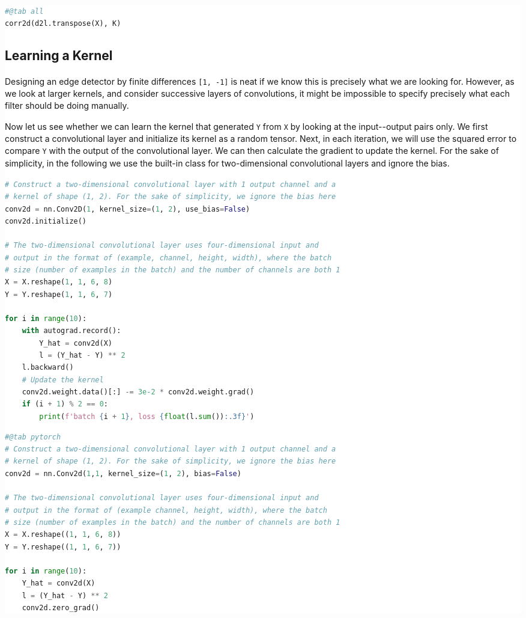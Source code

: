 ```python
#@tab all
corr2d(d2l.transpose(X), K)
```

## Learning a Kernel

Designing an edge detector by finite differences `[1, -1]` is neat
if we know this is precisely what we are looking for.
However, as we look at larger kernels,
and consider successive layers of convolutions,
it might be impossible to specify
precisely what each filter should be doing manually.

Now let us see whether we can learn the kernel that generated `Y` from `X`
by looking at the input--output pairs only.
We first construct a convolutional layer
and initialize its kernel as a random tensor.
Next, in each iteration, we will use the squared error
to compare `Y` with the output of the convolutional layer.
We can then calculate the gradient to update the kernel.
For the sake of simplicity,
in the following
we use the built-in class
for two-dimensional convolutional layers
and ignore the bias.

```python
# Construct a two-dimensional convolutional layer with 1 output channel and a
# kernel of shape (1, 2). For the sake of simplicity, we ignore the bias here
conv2d = nn.Conv2D(1, kernel_size=(1, 2), use_bias=False)
conv2d.initialize()

# The two-dimensional convolutional layer uses four-dimensional input and
# output in the format of (example, channel, height, width), where the batch
# size (number of examples in the batch) and the number of channels are both 1
X = X.reshape(1, 1, 6, 8)
Y = Y.reshape(1, 1, 6, 7)

for i in range(10):
    with autograd.record():
        Y_hat = conv2d(X)
        l = (Y_hat - Y) ** 2
    l.backward()
    # Update the kernel
    conv2d.weight.data()[:] -= 3e-2 * conv2d.weight.grad()
    if (i + 1) % 2 == 0:
        print(f'batch {i + 1}, loss {float(l.sum()):.3f}')
```

```python
#@tab pytorch
# Construct a two-dimensional convolutional layer with 1 output channel and a
# kernel of shape (1, 2). For the sake of simplicity, we ignore the bias here
conv2d = nn.Conv2d(1,1, kernel_size=(1, 2), bias=False)

# The two-dimensional convolutional layer uses four-dimensional input and
# output in the format of (example channel, height, width), where the batch
# size (number of examples in the batch) and the number of channels are both 1
X = X.reshape((1, 1, 6, 8))
Y = Y.reshape((1, 1, 6, 7))

for i in range(10):
    Y_hat = conv2d(X)
    l = (Y_hat - Y) ** 2
    conv2d.zero_grad()
```